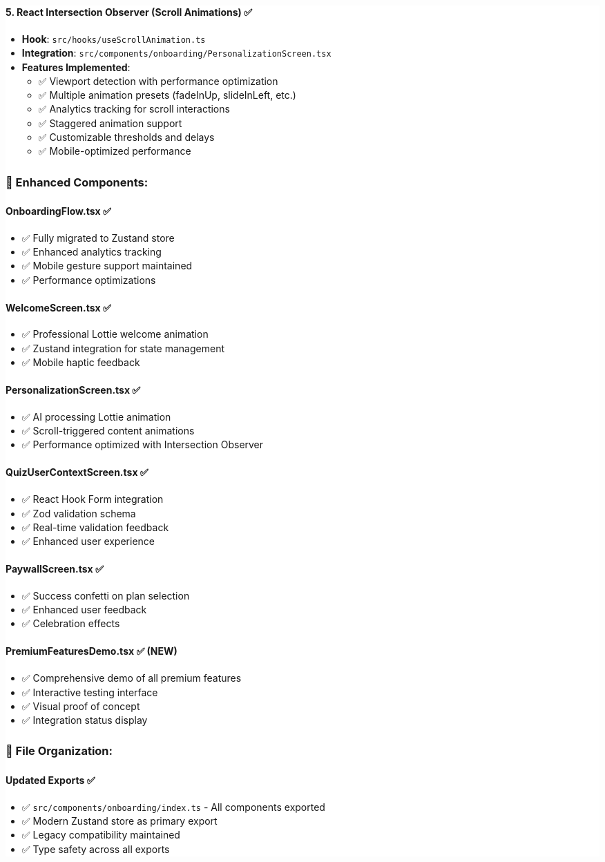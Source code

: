 #### 5. **React Intersection Observer (Scroll Animations)** ✅
- **Hook**: `src/hooks/useScrollAnimation.ts`
- **Integration**: `src/components/onboarding/PersonalizationScreen.tsx`
- **Features Implemented**:
  - ✅ Viewport detection with performance optimization
  - ✅ Multiple animation presets (fadeInUp, slideInLeft, etc.)
  - ✅ Analytics tracking for scroll interactions
  - ✅ Staggered animation support
  - ✅ Customizable thresholds and delays
  - ✅ Mobile-optimized performance

### 🧩 Enhanced Components:

#### **OnboardingFlow.tsx** ✅
- ✅ Fully migrated to Zustand store
- ✅ Enhanced analytics tracking
- ✅ Mobile gesture support maintained
- ✅ Performance optimizations

#### **WelcomeScreen.tsx** ✅
- ✅ Professional Lottie welcome animation
- ✅ Zustand integration for state management
- ✅ Mobile haptic feedback

#### **PersonalizationScreen.tsx** ✅
- ✅ AI processing Lottie animation
- ✅ Scroll-triggered content animations
- ✅ Performance optimized with Intersection Observer

#### **QuizUserContextScreen.tsx** ✅
- ✅ React Hook Form integration
- ✅ Zod validation schema
- ✅ Real-time validation feedback
- ✅ Enhanced user experience

#### **PaywallScreen.tsx** ✅
- ✅ Success confetti on plan selection
- ✅ Enhanced user feedback
- ✅ Celebration effects

#### **PremiumFeaturesDemo.tsx** ✅ (NEW)
- ✅ Comprehensive demo of all premium features
- ✅ Interactive testing interface
- ✅ Visual proof of concept
- ✅ Integration status display

### 📁 File Organization:

#### **Updated Exports** ✅
- ✅ `src/components/onboarding/index.ts` - All components exported
- ✅ Modern Zustand store as primary export
- ✅ Legacy compatibility maintained
- ✅ Type safety across all exports

